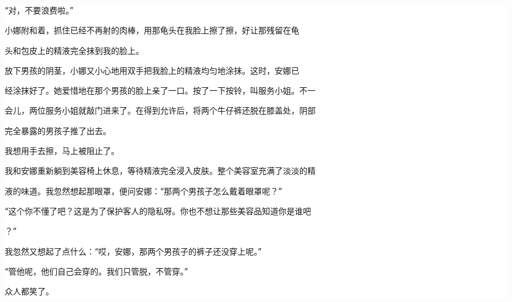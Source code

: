 “对，不要浪费啦。”

小娜附和着，抓住已经不再射的肉棒，用那龟头在我脸上擦了擦，好让那残留在龟

头和包皮上的精液完全抹到我的脸上。

放下男孩的阴茎，小娜又小心地用双手把我脸上的精液均匀地涂抹。这时，安娜已

经涂抹好了。她爱惜地在那个男孩的脸上亲了一口。按了一下按铃，叫服务小姐。不一

会儿，两位服务小姐就敲门进来了。在得到允许后，将两个牛仔裤还脱在膝盖处，阴部

完全暴露的男孩子推了出去。

我想用手去擦，马上被阻止了。

我和安娜重新躺到美容椅上休息，等待精液完全浸入皮肤。整个美容室充满了淡淡的精

液的味道。我忽然想起那眼罩，便问安娜：“那两个男孩子怎么戴着眼罩呢？”

“这个你不懂了吧？这是为了保护客人的隐私呀。你也不想让那些美容品知道你是谁吧

？”

我忽然又想起了点什么：“哎，安娜，那两个男孩子的裤子还没穿上呢。”

“管他呢，他们自己会穿的。我们只管脱，不管穿。”

众人都笑了。


